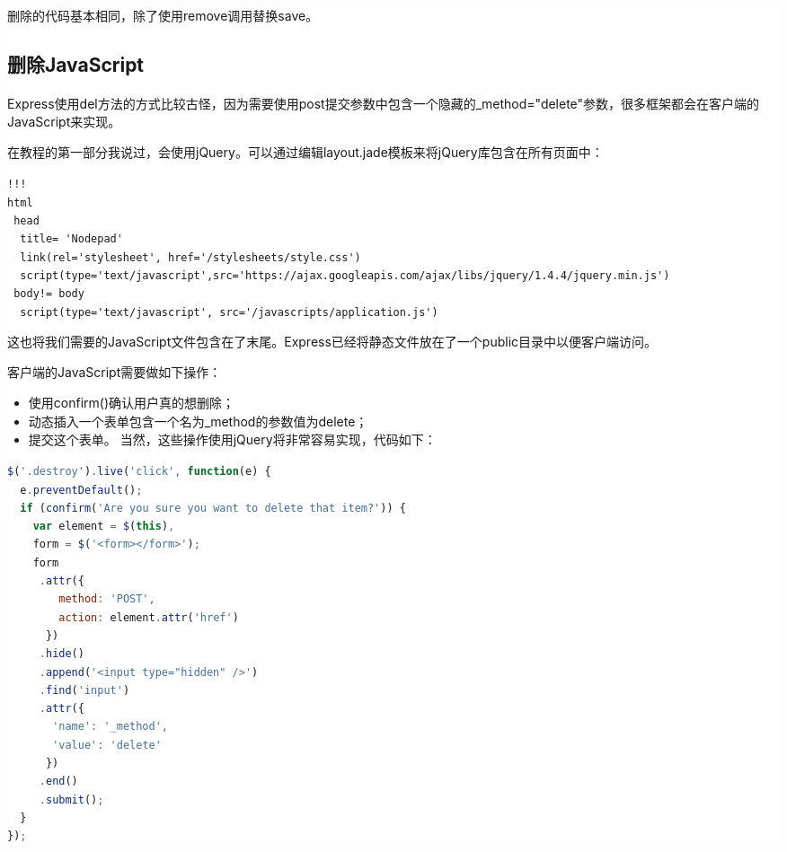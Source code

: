 
删除的代码基本相同，除了使用remove调用替换save。

## 删除JavaScript

Express使用del方法的方式比较古怪，因为需要使用post提交参数中包含一个隐藏的_method="delete"参数，很多框架都会在客户端的JavaScript来实现。

在教程的第一部分我说过，会使用jQuery。可以通过编辑layout.jade模板来将jQuery库包含在所有页面中：

```html
!!!
html
 head
  title= 'Nodepad'
  link(rel='stylesheet', href='/stylesheets/style.css')
  script(type='text/javascript',src='https://ajax.googleapis.com/ajax/libs/jquery/1.4.4/jquery.min.js')
 body!= body
  script(type='text/javascript', src='/javascripts/application.js')
```
 

这也将我们需要的JavaScript文件包含在了末尾。Express已经将静态文件放在了一个public目录中以便客户端访问。

客户端的JavaScript需要做如下操作：

* 使用confirm()确认用户真的想删除；
* 动态插入一个表单包含一个名为_method的参数值为delete；
* 提交这个表单。
当然，这些操作使用jQuery将非常容易实现，代码如下：

```js
$('.destroy').live('click', function(e) {
  e.preventDefault();
  if (confirm('Are you sure you want to delete that item?')) {
    var element = $(this),
    form = $('<form></form>');
    form
     .attr({
        method: 'POST',
        action: element.attr('href')
      })
     .hide()
     .append('<input type="hidden" />')
     .find('input')
     .attr({
       'name': '_method',
       'value': 'delete'
      })
     .end()
     .submit();
  }
});
```
 

